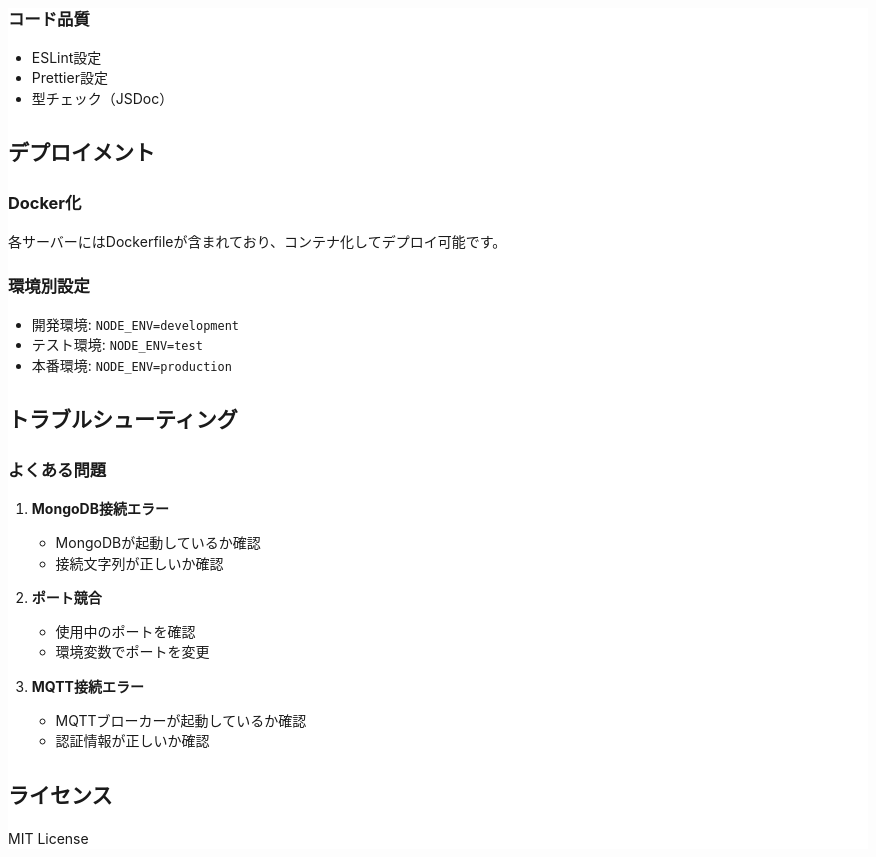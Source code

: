### コード品質
- ESLint設定
- Prettier設定
- 型チェック（JSDoc）

## デプロイメント

### Docker化
各サーバーにはDockerfileが含まれており、コンテナ化してデプロイ可能です。

### 環境別設定
- 開発環境: `NODE_ENV=development`
- テスト環境: `NODE_ENV=test`
- 本番環境: `NODE_ENV=production`

## トラブルシューティング

### よくある問題

1. **MongoDB接続エラー**
   - MongoDBが起動しているか確認
   - 接続文字列が正しいか確認

2. **ポート競合**
   - 使用中のポートを確認
   - 環境変数でポートを変更

3. **MQTT接続エラー**
   - MQTTブローカーが起動しているか確認
   - 認証情報が正しいか確認

## ライセンス

MIT License 